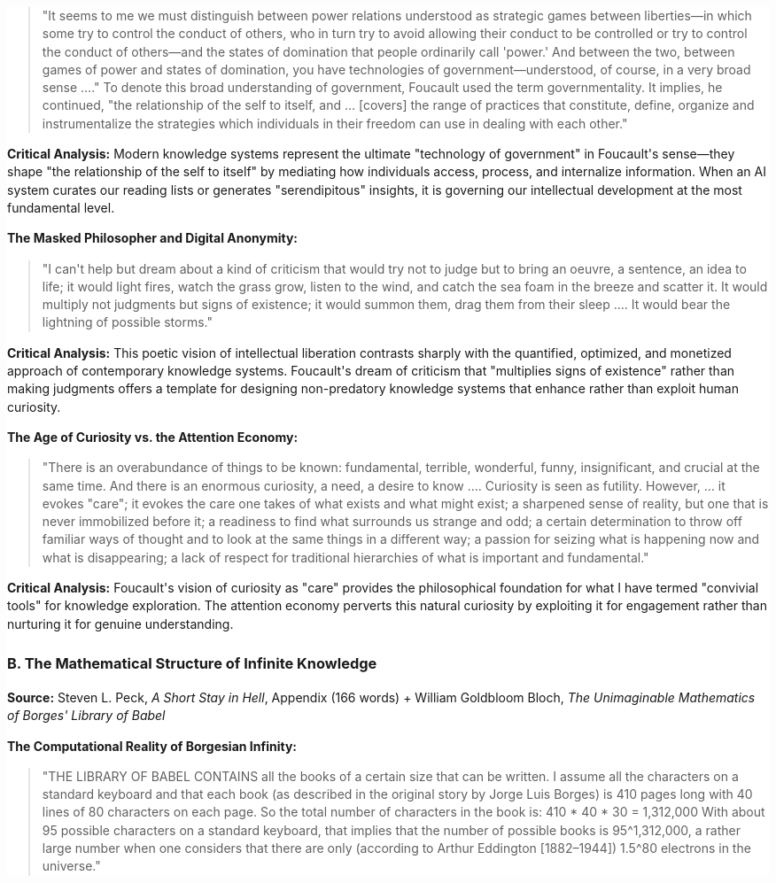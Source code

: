 > "It seems to me we must distinguish between power relations understood as strategic games between liberties—in which some try to control the conduct of others, who in turn try to avoid allowing their conduct to be controlled or try to control the conduct of others—and the states of domination that people ordinarily call 'power.' And between the two, between games of power and states of domination, you have technologies of government—understood, of course, in a very broad sense …." To denote this broad understanding of government, Foucault used the term governmentality. It implies, he continued, "the relationship of the self to itself, and … [covers] the range of practices that constitute, define, organize and instrumentalize the strategies which individuals in their freedom can use in dealing with each other."

**Critical Analysis:** Modern knowledge systems represent the ultimate "technology of government" in Foucault's sense—they shape "the relationship of the self to itself" by mediating how individuals access, process, and internalize information. When an AI system curates our reading lists or generates "serendipitous" insights, it is governing our intellectual development at the most fundamental level.

**The Masked Philosopher and Digital Anonymity:**

> "I can't help but dream about a kind of criticism that would try not to judge but to bring an oeuvre, a sentence, an idea to life; it would light fires, watch the grass grow, listen to the wind, and catch the sea foam in the breeze and scatter it. It would multiply not judgments but signs of existence; it would summon them, drag them from their sleep …. It would bear the lightning of possible storms."

**Critical Analysis:** This poetic vision of intellectual liberation contrasts sharply with the quantified, optimized, and monetized approach of contemporary knowledge systems. Foucault's dream of criticism that "multiplies signs of existence" rather than making judgments offers a template for designing non-predatory knowledge systems that enhance rather than exploit human curiosity.

**The Age of Curiosity vs. the Attention Economy:**

> "There is an overabundance of things to be known: fundamental, terrible, wonderful, funny, insignificant, and crucial at the same time. And there is an enormous curiosity, a need, a desire to know …. Curiosity is seen as futility. However, … it evokes "care"; it evokes the care one takes of what exists and what might exist; a sharpened sense of reality, but one that is never immobilized before it; a readiness to find what surrounds us strange and odd; a certain determination to throw off familiar ways of thought and to look at the same things in a different way; a passion for seizing what is happening now and what is disappearing; a lack of respect for traditional hierarchies of what is important and fundamental."

**Critical Analysis:** Foucault's vision of curiosity as "care" provides the philosophical foundation for what I have termed "convivial tools" for knowledge exploration. The attention economy perverts this natural curiosity by exploiting it for engagement rather than nurturing it for genuine understanding.

### B. The Mathematical Structure of Infinite Knowledge

**Source:** Steven L. Peck, *A Short Stay in Hell*, Appendix (166 words) + William Goldbloom Bloch, *The Unimaginable Mathematics of Borges' Library of Babel*

**The Computational Reality of Borgesian Infinity:**

> "THE LIBRARY OF BABEL CONTAINS all the books of a certain size that can be written. I assume all the characters on a standard keyboard and that each book (as described in the original story by Jorge Luis Borges) is 410 pages long with 40 lines of 80 characters on each page. So the total number of characters in the book is: 410 * 40 * 30 = 1,312,000 With about 95 possible characters on a standard keyboard, that implies that the number of possible books is 95^1,312,000, a rather large number when one considers that there are only (according to Arthur Eddington [1882–1944]) 1.5^80 electrons in the universe."
